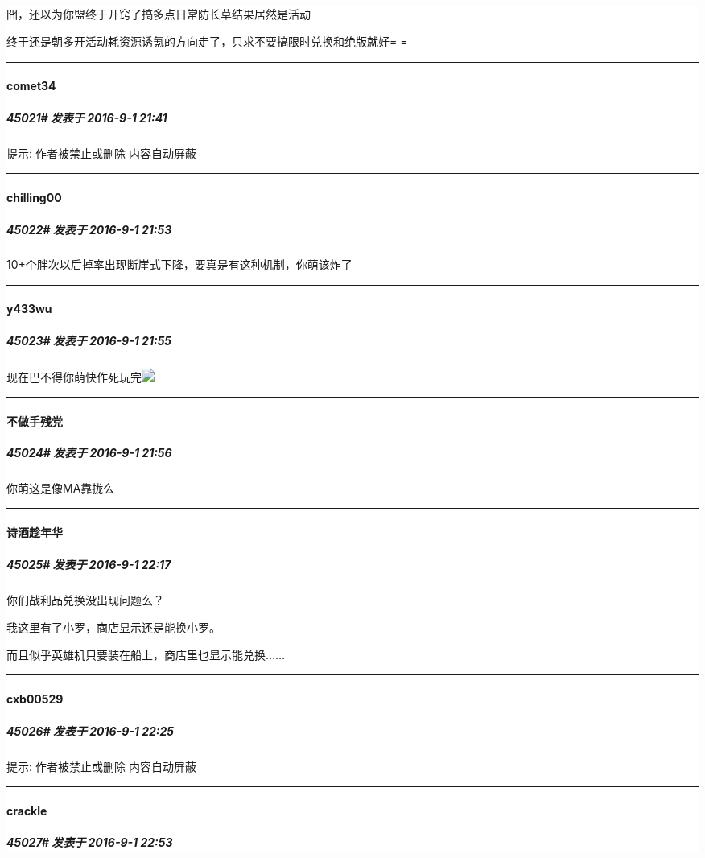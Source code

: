 囧，还以为你盟终于开窍了搞多点日常防长草结果居然是活动

终于还是朝多开活动耗资源诱氪的方向走了，只求不要搞限时兑换和绝版就好= =

*****

####  comet34  
##### 45021#       发表于 2016-9-1 21:41

提示: 作者被禁止或删除 内容自动屏蔽

*****

####  chilling00  
##### 45022#       发表于 2016-9-1 21:53

10+个胖次以后掉率出现断崖式下降，要真是有这种机制，你萌该炸了

*****

####  y433wu  
##### 45023#       发表于 2016-9-1 21:55

现在巴不得你萌快作死玩完<img src="https://static.saraba1st.com/image/smiley/normal/075.gif" referrerpolicy="no-referrer">

*****

####  不做手残党  
##### 45024#       发表于 2016-9-1 21:56

你萌这是像MA靠拢么

*****

####  诗酒趁年华  
##### 45025#       发表于 2016-9-1 22:17

你们战利品兑换没出现问题么？

我这里有了小罗，商店显示还是能换小罗。

而且似乎英雄机只要装在船上，商店里也显示能兑换……

*****

####  cxb00529  
##### 45026#       发表于 2016-9-1 22:25

提示: 作者被禁止或删除 内容自动屏蔽

*****

####  crackle  
##### 45027#       发表于 2016-9-1 22:53
